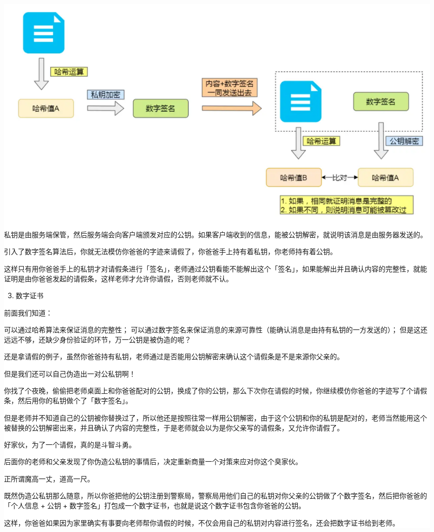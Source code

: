 ![Alt text](./assets2/image-22.png)

私钥是由服务端保管，然后服务端会向客户端颁发对应的公钥。如果客户端收到的信息，能被公钥解密，就说明该消息是由服务器发送的。

引入了数字签名算法后，你就无法模仿你爸爸的字迹来请假了，你爸爸手上持有着私钥，你老师持有着公钥。

这样只有用你爸爸手上的私钥才对请假条进行「签名」，老师通过公钥看能不能解出这个「签名」，如果能解出并且确认内容的完整性，就能证明是由你爸爸发起的请假条，这样老师才允许你请假，否则老师就不认。

3. 数字证书

前面我们知道：

可以通过哈希算法来保证消息的完整性；
可以通过数字签名来保证消息的来源可靠性（能确认消息是由持有私钥的一方发送的）；
但是这还远远不够，还缺少身份验证的环节，万一公钥是被伪造的呢？

还是拿请假的例子，虽然你爸爸持有私钥，老师通过是否能用公钥解密来确认这个请假条是不是来源你父亲的。

但是我们还可以自己伪造出一对公私钥啊！

你找了个夜晚，偷偷把老师桌面上和你爸爸配对的公钥，换成了你的公钥，那么下次你在请假的时候，你继续模仿你爸爸的字迹写了个请假条，然后用你的私钥做个了「数字签名」。

但是老师并不知道自己的公钥被你替换过了，所以他还是按照往常一样用公钥解密，由于这个公钥和你的私钥是配对的，老师当然能用这个被替换的公钥解密出来，并且确认了内容的完整性，于是老师就会以为是你父亲写的请假条，又允许你请假了。

好家伙，为了一个请假，真的是斗智斗勇。

后面你的老师和父亲发现了你伪造公私钥的事情后，决定重新商量一个对策来应对你这个臭家伙。

正所谓魔高一丈，道高一尺。

既然伪造公私钥那么随意，所以你爸把他的公钥注册到警察局，警察局用他们自己的私钥对你父亲的公钥做了个数字签名，然后把你爸爸的「个人信息 + 公钥 + 数字签名」打包成一个数字证书，也就是说这个数字证书包含你爸爸的公钥。

这样，你爸爸如果因为家里确实有事要向老师帮你请假的时候，不仅会用自己的私钥对内容进行签名，还会把数字证书给到老师。

